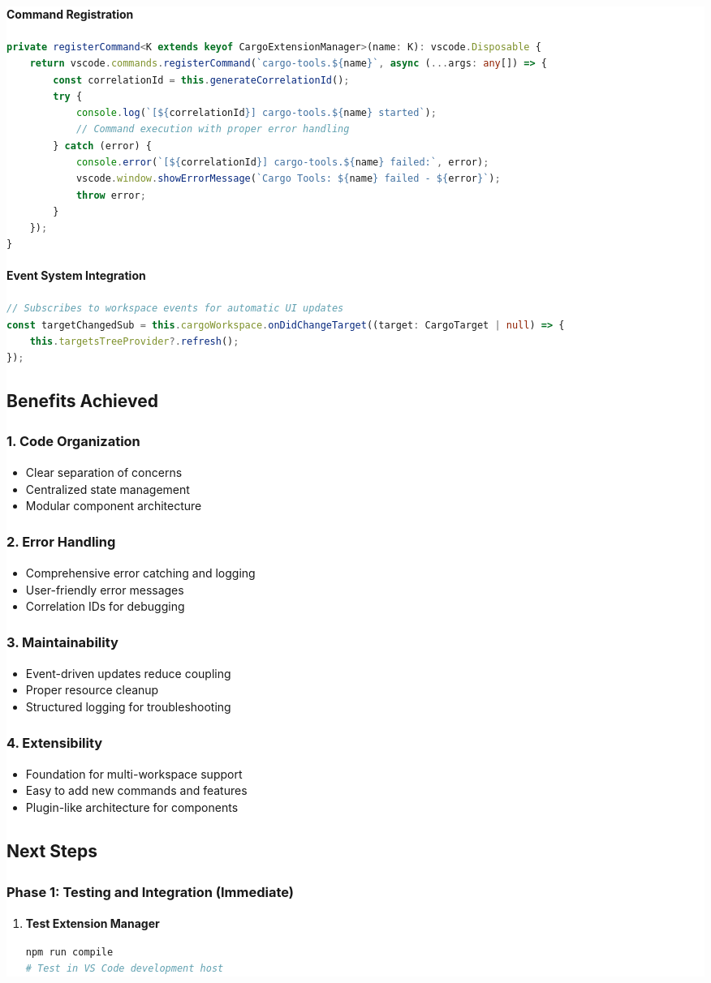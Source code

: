 #### Command Registration
```typescript
private registerCommand<K extends keyof CargoExtensionManager>(name: K): vscode.Disposable {
    return vscode.commands.registerCommand(`cargo-tools.${name}`, async (...args: any[]) => {
        const correlationId = this.generateCorrelationId();
        try {
            console.log(`[${correlationId}] cargo-tools.${name} started`);
            // Command execution with proper error handling
        } catch (error) {
            console.error(`[${correlationId}] cargo-tools.${name} failed:`, error);
            vscode.window.showErrorMessage(`Cargo Tools: ${name} failed - ${error}`);
            throw error;
        }
    });
}
```

#### Event System Integration
```typescript
// Subscribes to workspace events for automatic UI updates
const targetChangedSub = this.cargoWorkspace.onDidChangeTarget((target: CargoTarget | null) => {
    this.targetsTreeProvider?.refresh();
});
```

## Benefits Achieved

### 1. Code Organization
- Clear separation of concerns
- Centralized state management
- Modular component architecture

### 2. Error Handling
- Comprehensive error catching and logging
- User-friendly error messages
- Correlation IDs for debugging

### 3. Maintainability
- Event-driven updates reduce coupling
- Proper resource cleanup
- Structured logging for troubleshooting

### 4. Extensibility
- Foundation for multi-workspace support
- Easy to add new commands and features
- Plugin-like architecture for components

## Next Steps

### Phase 1: Testing and Integration (Immediate)
1. **Test Extension Manager**
   ```bash
   npm run compile
   # Test in VS Code development host
   ```
